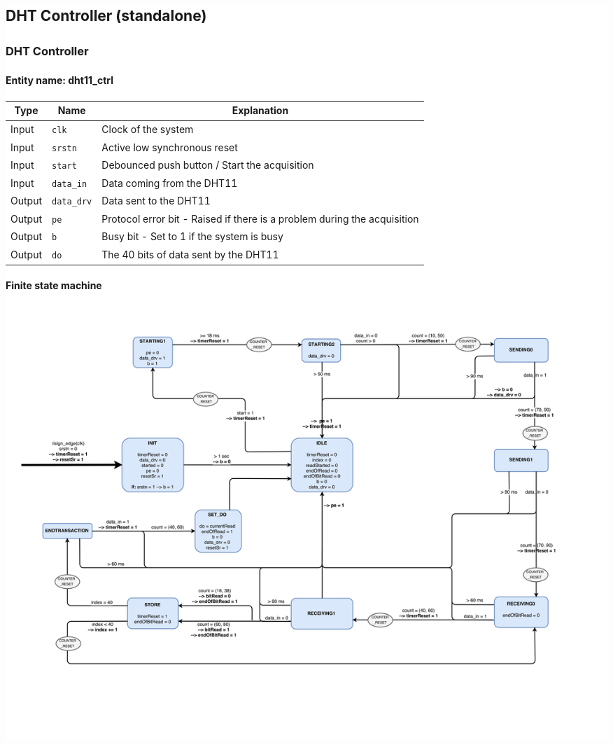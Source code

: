 ## DHT Controller (standalone)

### DHT Controller
#### Entity name: dht11_ctrl

Type | Name | Explanation
------------ | ------------- | ---------
Input | `clk` | Clock of the system
Input | `srstn` | Active low synchronous reset
Input | `start` | Debounced push button / Start the acquisition
Input | `data_in` | Data coming from the DHT11
Output | `data_drv` | Data sent to the DHT11
Output | `pe` | Protocol error bit - Raised if there is a problem during the acquisition
Output | `b` | Busy bit - Set to 1 if the system is busy
Output | `do` | The 40 bits of data sent by the DHT11

#### Finite state machine
![state_diagram](docs/img/ctrlstatediagram.png)
